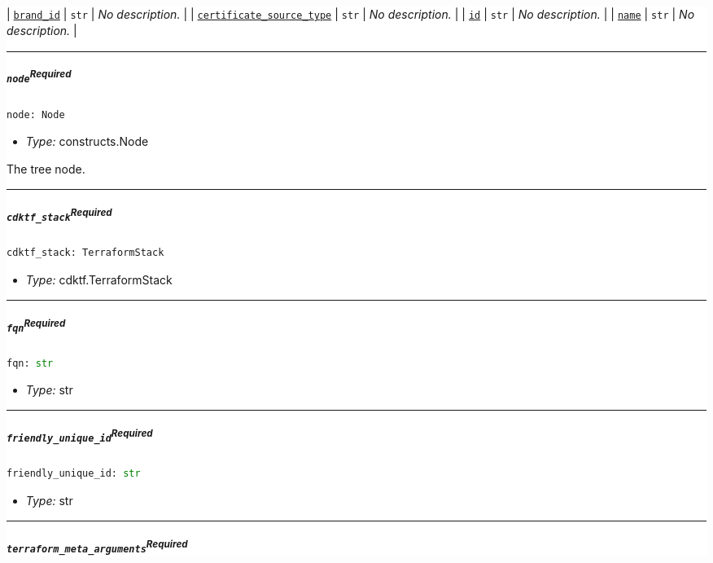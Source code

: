 | <code><a href="#@cdktf/provider-okta.domain.Domain.property.brandId">brand_id</a></code> | <code>str</code> | *No description.* |
| <code><a href="#@cdktf/provider-okta.domain.Domain.property.certificateSourceType">certificate_source_type</a></code> | <code>str</code> | *No description.* |
| <code><a href="#@cdktf/provider-okta.domain.Domain.property.id">id</a></code> | <code>str</code> | *No description.* |
| <code><a href="#@cdktf/provider-okta.domain.Domain.property.name">name</a></code> | <code>str</code> | *No description.* |

---

##### `node`<sup>Required</sup> <a name="node" id="@cdktf/provider-okta.domain.Domain.property.node"></a>

```python
node: Node
```

- *Type:* constructs.Node

The tree node.

---

##### `cdktf_stack`<sup>Required</sup> <a name="cdktf_stack" id="@cdktf/provider-okta.domain.Domain.property.cdktfStack"></a>

```python
cdktf_stack: TerraformStack
```

- *Type:* cdktf.TerraformStack

---

##### `fqn`<sup>Required</sup> <a name="fqn" id="@cdktf/provider-okta.domain.Domain.property.fqn"></a>

```python
fqn: str
```

- *Type:* str

---

##### `friendly_unique_id`<sup>Required</sup> <a name="friendly_unique_id" id="@cdktf/provider-okta.domain.Domain.property.friendlyUniqueId"></a>

```python
friendly_unique_id: str
```

- *Type:* str

---

##### `terraform_meta_arguments`<sup>Required</sup> <a name="terraform_meta_arguments" id="@cdktf/provider-okta.domain.Domain.property.terraformMetaArguments"></a>
